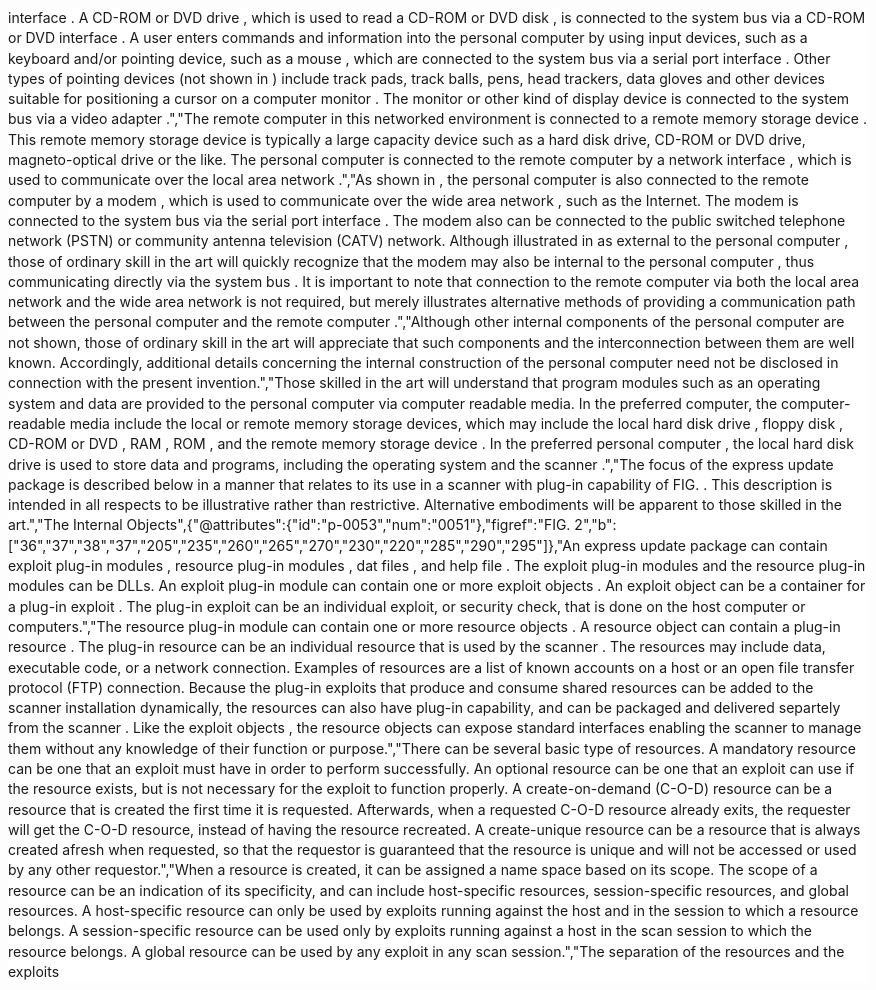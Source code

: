 interface . A CD-ROM or DVD drive , which is used to read a CD-ROM or DVD disk , is connected to the system bus  via a CD-ROM or DVD interface . A user enters commands and information into the personal computer  by using input devices, such as a keyboard  and\/or pointing device, such as a mouse , which are connected to the system bus  via a serial port interface . Other types of pointing devices (not shown in ) include track pads, track balls, pens, head trackers, data gloves and other devices suitable for positioning a cursor on a computer monitor . The monitor  or other kind of display device is connected to the system bus  via a video adapter .","The remote computer  in this networked environment is connected to a remote memory storage device . This remote memory storage device  is typically a large capacity device such as a hard disk drive, CD-ROM or DVD drive, magneto-optical drive or the like. The personal computer  is connected to the remote computer  by a network interface , which is used to communicate over the local area network .","As shown in , the personal computer  is also connected to the remote computer  by a modem , which is used to communicate over the wide area network , such as the Internet. The modem  is connected to the system bus  via the serial port interface . The modem  also can be connected to the public switched telephone network (PSTN) or community antenna television (CATV) network. Although illustrated in  as external to the personal computer , those of ordinary skill in the art will quickly recognize that the modem  may also be internal to the personal computer , thus communicating directly via the system bus . It is important to note that connection to the remote computer  via both the local area network  and the wide area network  is not required, but merely illustrates alternative methods of providing a communication path between the personal computer  and the remote computer .","Although other internal components of the personal computer  are not shown, those of ordinary skill in the art will appreciate that such components and the interconnection between them are well known. Accordingly, additional details concerning the internal construction of the personal computer  need not be disclosed in connection with the present invention.","Those skilled in the art will understand that program modules such as an operating system  and data are provided to the personal computer  via computer readable media. In the preferred computer, the computer-readable media include the local or remote memory storage devices, which may include the local hard disk drive , floppy disk , CD-ROM or DVD , RAM , ROM , and the remote memory storage device . In the preferred personal computer , the local hard disk drive  is used to store data and programs, including the operating system  and the scanner .","The focus of the express update package  is described below in a manner that relates to its use in a scanner  with plug-in capability of FIG. . This description is intended in all respects to be illustrative rather than restrictive. Alternative embodiments will be apparent to those skilled in the art.","The Internal Objects",{"@attributes":{"id":"p-0053","num":"0051"},"figref":"FIG. 2","b":["36","37","38","37","205","235","260","265","270","230","220","285","290","295"]},"An express update package  can contain exploit plug-in modules , resource plug-in modules , dat files , and help file . The exploit plug-in modules  and the resource plug-in modules  can be DLLs. An exploit plug-in module  can contain one or more exploit objects . An exploit object  can be a container for a plug-in exploit . The plug-in exploit  can be an individual exploit, or security check, that is done on the host computer or computers.","The resource plug-in module  can contain one or more resource objects . A resource object  can contain a plug-in resource . The plug-in resource  can be an individual resource that is used by the scanner . The resources may include data, executable code, or a network connection. Examples of resources are a list of known accounts on a host or an open file transfer protocol (FTP) connection. Because the plug-in exploits  that produce and consume shared resources can be added to the scanner  installation dynamically, the resources can also have plug-in capability, and can be packaged and delivered separtely from the scanner . Like the exploit objects , the resource objects  can expose standard interfaces enabling the scanner  to manage them without any knowledge of their function or purpose.","There can be several basic type of resources. A mandatory resource can be one that an exploit must have in order to perform successfully. An optional resource can be one that an exploit can use if the resource exists, but is not necessary for the exploit to function properly. A create-on-demand (C-O-D) resource can be a resource that is created the first time it is requested. Afterwards, when a requested C-O-D resource already exits, the requester will get the C-O-D resource, instead of having the resource recreated. A create-unique resource can be a resource that is always created afresh when requested, so that the requestor is guaranteed that the resource is unique and will not be accessed or used by any other requestor.","When a resource is created, it can be assigned a name space based on its scope. The scope of a resource can be an indication of its specificity, and can include host-specific resources, session-specific resources, and global resources. A host-specific resource can only be used by exploits running against the host and in the session to which a resource belongs. A session-specific resource can be used only by exploits running against a host in the scan session to which the resource belongs. A global resource can be used by any exploit in any scan session.","The separation of the resources and the exploits